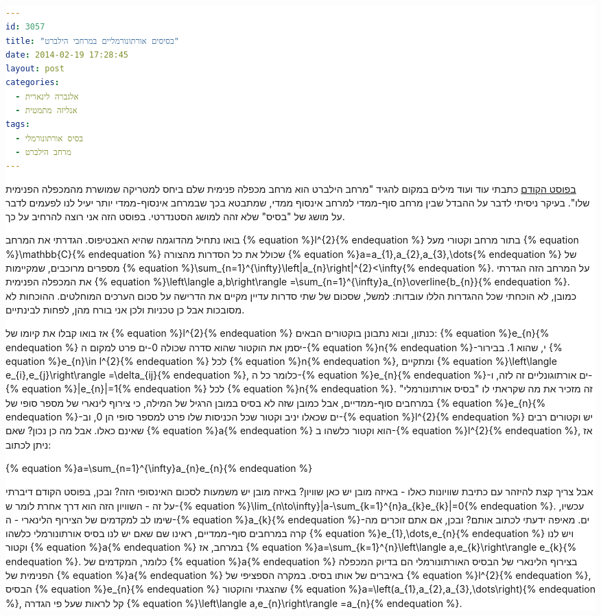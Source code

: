 ```yaml
---
id: 3057
title: "בסיסים אורתונורמליים במרחבי הילברט"
date: 2014-02-19 17:28:45
layout: post
categories: 
  - אלגברה לינארית
  - אנליזה מתמטית
tags: 
  - בסיס אורתונורמלי
  - מרחב הילברט
---
```

<a href="http://www.gadial.net/2014/02/09/hilbert_spaces/">בפוסט הקודם</a> כתבתי עוד ועוד מילים במקום להגיד "מרחב הילברט הוא מרחב מכפלה פנימית שלם ביחס למטריקה שמושרת מהמכפלה הפנימית שלו". בעיקר ניסיתי לדבר על ההבדל שבין מרחב סוף-ממדי למרחב אינסוף ממדי, שמתבטא בכך שבמרחב אינסוף-ממדי יותר יעיל לנו לפעמים לדבר על מושג של "בסיס" שלא זהה למושג הסטנדרטי. בפוסט הזה אני רוצה להרחיב על כך.

בואו נתחיל מהדוגמה שהיא האבטיפוס. הגדרתי את המרחב {% equation %}l^{2}{% endequation %} בתור מרחב וקטורי מעל {% equation %}\mathbb{C}{% endequation %} שכולל את כל הסדרות מהצורה {% equation %}a=a_{1},a_{2},a_{3},\dots{% endequation %} של מספרים מרוכבים, שמקיימות {% equation %}\sum_{n=1}^{\infty}\left|a_{n}\right|^{2}&lt;\infty{% endequation %}. על המרחב הזה הגדרתי את המכפלה הפנימית {% equation %}\left\langle a,b\right\rangle =\sum_{n=1}^{\infty}a_{n}\overline{b_{n}}{% endequation %}. כמובן, לא הוכחתי שכל ההגדרות הללו עובדות: למשל, שסכום של שתי סדרות עדיין מקיים את הדרישה על סכום הערכים המוחלטים. ההוכחות לא מסובכות אבל כן טכניות ולכן אני בורח מהן, לפחות לבינתיים.

אז בואו קבלו את קיומו של {% equation %}l^{2}{% endequation %} כנתון, ובוא נתבונן בוקטורים הבאים: {% equation %}e_{n}{% endequation %} יסמן את הוקטור שהוא סדרה שכולה 0-ים פרט למקום ה-{% equation %}n{% endequation %}-י, שהוא 1. בבירור {% equation %}e_{n}\in l^{2}{% endequation %} לכל {% equation %}n{% endequation %}, ומתקיים {% equation %}\left\langle e_{i},e_{j}\right\rangle =\delta_{ij}{% endequation %}, כלומר כל ה-{% equation %}e_{n}{% endequation %}-ים אורתוגונליים זה לזה, ו-{% equation %}\|e_{n}\|=1{% endequation %} לכל {% equation %}n{% endequation %}. זה מזכיר את מה שקראתי לו "בסיס אורתונורמלי" במרחבים סוף-ממדיים, אבל כמובן שזה לא בסיס במובן הרגיל של המילה, כי צירוף לינארי של מספר סופי של {% equation %}e_{n}{% endequation %}-ים שכאלו יניב וקטור שכל הכניסות שלו פרט למספר סופי הן 0, וב-{% equation %}l^{2}{% endequation %} יש וקטורים רבים שאינם כאלו. אבל מה כן נכון? שאם {% equation %}a{% endequation %} הוא וקטור כלשהו ב-{% equation %}l^{2}{% endequation %}, אז ניתן לכתוב:

{% equation %}a=\sum_{n=1}^{\infty}a_{n}e_{n}{% endequation %}

אבל צריך קצת להיזהר עם כתיבת שוויונות כאלו - באיזה מובן יש כאן שוויון? באיזה מובן יש משמעות לסכום האינסופי הזה? ובכן, בפוסט הקודם דיברתי על זה - השוויון הזה הוא דרך אחרת לומר ש-{% equation %}\lim_{n\to\infty}\|a-\sum_{k=1}^{n}a_{k}e_{k}\|=0{% endequation %}. עכשיו, שימו לב למקדמים של הצירוף הלינארי - ה-{% equation %}a_{k}{% endequation %}-ים. מאיפה ידעתי לכתוב אותם? ובכן, אם אתם זוכרים מה קרה במרחבים סוף-ממדיים, ראינו שם שאם יש לנו בסיס אורתונורמלי כלשהו {% equation %}e_{1},\dots,e_{n}{% endequation %} ויש לנו וקטור {% equation %}a{% endequation %} במרחב, אז {% equation %}a=\sum_{k=1}^{n}\left\langle a,e_{k}\right\rangle e_{k}{% endequation %}. כלומר, המקדמים של {% equation %}a{% endequation %} בצירוף הלינארי של הבסיס האורתונורמלי הם בדיוק המכפלה הפנימית של {% equation %}a{% endequation %} באיברים של אותו בסיס. במקרה הספציפי של {% equation %}l^{2}{% endequation %}, הבסיס {% equation %}e_{n}{% endequation %} שהצגתי והוקטור {% equation %}a=\left(a_{1},a_{2},a_{3},\dots\right){% endequation %}, קל לראות שעל פי הגדרה {% equation %}\left\langle a,e_{n}\right\rangle =a_{n}{% endequation %}.
